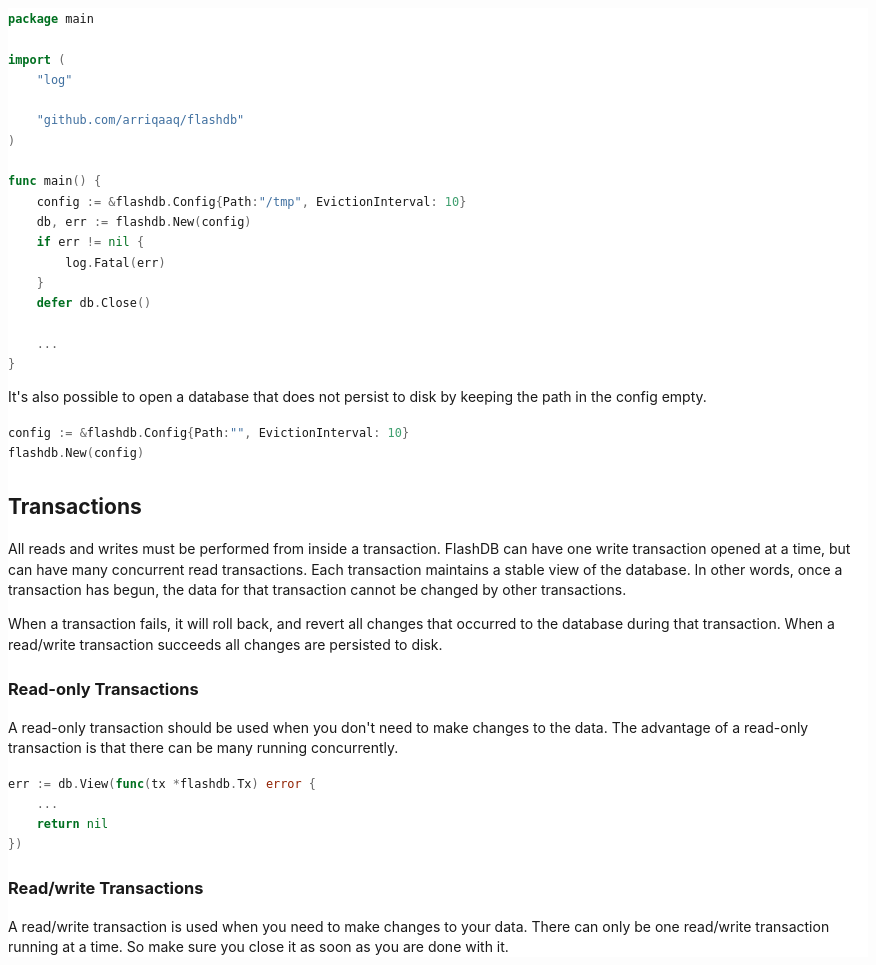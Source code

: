 ```go
package main

import (
	"log"

	"github.com/arriqaaq/flashdb"
)

func main() {
    config := &flashdb.Config{Path:"/tmp", EvictionInterval: 10}
	db, err := flashdb.New(config)
	if err != nil {
		log.Fatal(err)
	}
	defer db.Close()

	...
}
```

It's also possible to open a database that does not persist to disk by keeping the path in the config empty.

```go
config := &flashdb.Config{Path:"", EvictionInterval: 10}
flashdb.New(config)
```

## Transactions
All reads and writes must be performed from inside a transaction. FlashDB can have one write transaction opened at a time, but can have many concurrent read transactions. Each transaction maintains a stable view of the database. In other words, once a transaction has begun, the data for that transaction cannot be changed by other transactions.

When a transaction fails, it will roll back, and revert all changes that occurred to the database during that transaction. When a read/write transaction succeeds all changes are persisted to disk.

### Read-only Transactions
A read-only transaction should be used when you don't need to make changes to the data. The advantage of a read-only transaction is that there can be many running concurrently.

```go
err := db.View(func(tx *flashdb.Tx) error {
	...
	return nil
})
```

### Read/write Transactions
A read/write transaction is used when you need to make changes to your data. There can only be one read/write transaction running at a time. So make sure you close it as soon as you are done with it.
